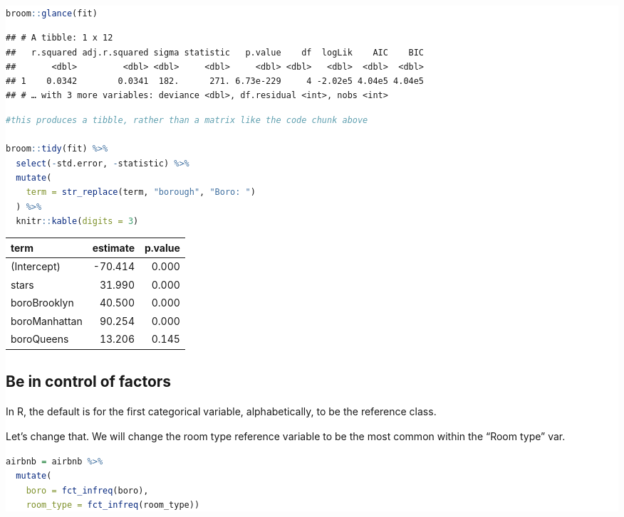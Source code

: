 ``` r
broom::glance(fit)
```

    ## # A tibble: 1 x 12
    ##   r.squared adj.r.squared sigma statistic   p.value    df  logLik    AIC    BIC
    ##       <dbl>         <dbl> <dbl>     <dbl>     <dbl> <dbl>   <dbl>  <dbl>  <dbl>
    ## 1    0.0342        0.0341  182.      271. 6.73e-229     4 -2.02e5 4.04e5 4.04e5
    ## # … with 3 more variables: deviance <dbl>, df.residual <int>, nobs <int>

``` r
#this produces a tibble, rather than a matrix like the code chunk above

broom::tidy(fit) %>% 
  select(-std.error, -statistic) %>% 
  mutate(
    term = str_replace(term, "borough", "Boro: ")
  ) %>% 
  knitr::kable(digits = 3)
```

| term          | estimate | p.value |
| :------------ | -------: | ------: |
| (Intercept)   | \-70.414 |   0.000 |
| stars         |   31.990 |   0.000 |
| boroBrooklyn  |   40.500 |   0.000 |
| boroManhattan |   90.254 |   0.000 |
| boroQueens    |   13.206 |   0.145 |

## Be in control of factors

In R, the default is for the first categorical variable, alphabetically,
to be the reference class.

Let’s change that. We will change the room type reference variable to be
the most common within the “Room type” var.

``` r
airbnb = airbnb %>% 
  mutate(
    boro = fct_infreq(boro),
    room_type = fct_infreq(room_type))
```
